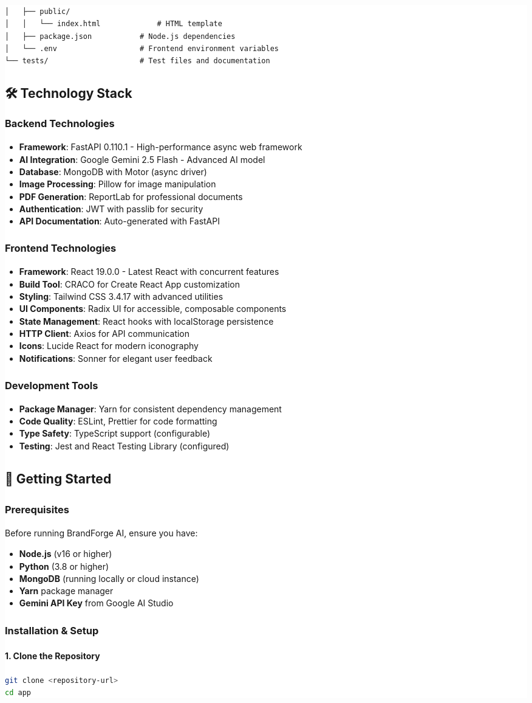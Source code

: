 ```
│   ├── public/
│   │   └── index.html             # HTML template
│   ├── package.json           # Node.js dependencies
│   └── .env                   # Frontend environment variables
└── tests/                     # Test files and documentation
```

## 🛠️ Technology Stack

### Backend Technologies
- **Framework**: FastAPI 0.110.1 - High-performance async web framework
- **AI Integration**: Google Gemini 2.5 Flash - Advanced AI model
- **Database**: MongoDB with Motor (async driver)
- **Image Processing**: Pillow for image manipulation
- **PDF Generation**: ReportLab for professional documents
- **Authentication**: JWT with passlib for security
- **API Documentation**: Auto-generated with FastAPI

### Frontend Technologies
- **Framework**: React 19.0.0 - Latest React with concurrent features
- **Build Tool**: CRACO for Create React App customization
- **Styling**: Tailwind CSS 3.4.17 with advanced utilities
- **UI Components**: Radix UI for accessible, composable components
- **State Management**: React hooks with localStorage persistence
- **HTTP Client**: Axios for API communication
- **Icons**: Lucide React for modern iconography
- **Notifications**: Sonner for elegant user feedback

### Development Tools
- **Package Manager**: Yarn for consistent dependency management
- **Code Quality**: ESLint, Prettier for code formatting
- **Type Safety**: TypeScript support (configurable)
- **Testing**: Jest and React Testing Library (configured)

## 🚀 Getting Started

### Prerequisites

Before running BrandForge AI, ensure you have:

- **Node.js** (v16 or higher)
- **Python** (3.8 or higher)
- **MongoDB** (running locally or cloud instance)
- **Yarn** package manager
- **Gemini API Key** from Google AI Studio

### Installation & Setup

#### 1. Clone the Repository
```bash
git clone <repository-url>
cd app
```
